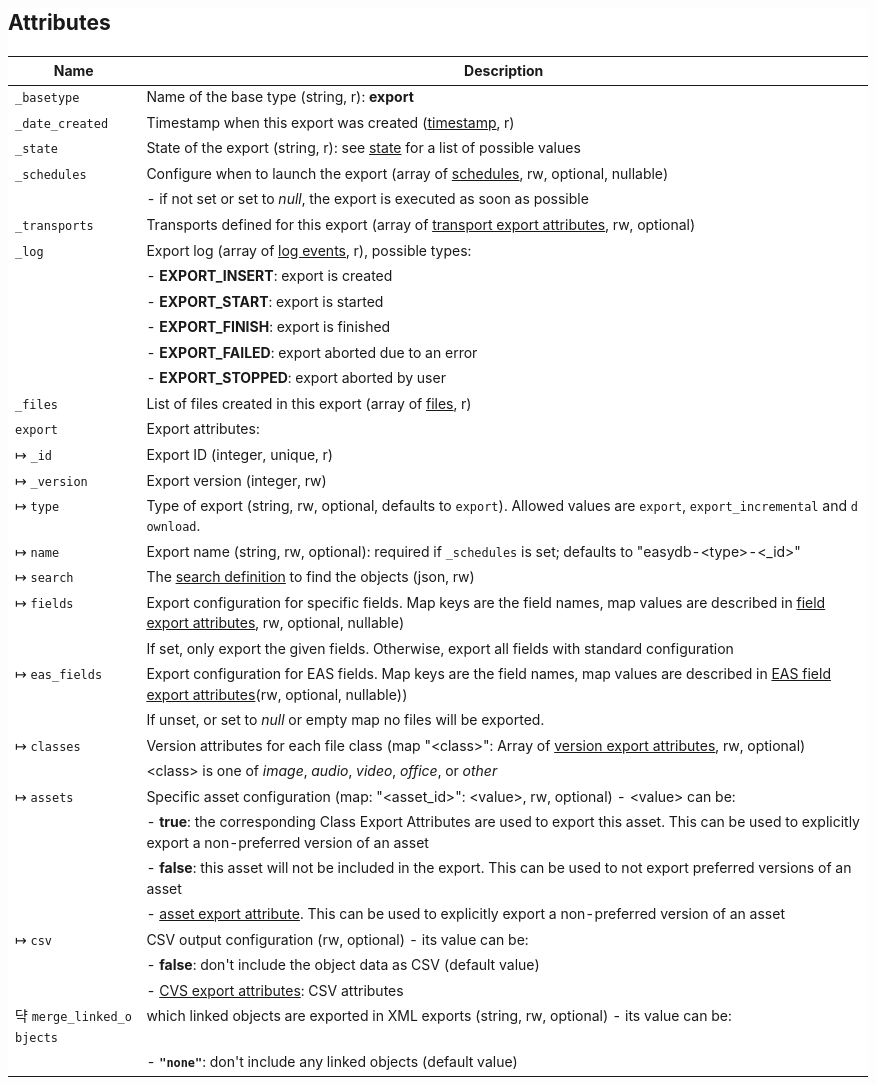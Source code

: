 ## Attributes

| Name                        | Description                                                                                               |
|-----------------------------|-----------------------------------------------------------------------------------------------------------|
| `_basetype`                 | Name of the base type (string, r): **export**                                                             |
| `_date_created`             | Timestamp when this export was created ([timestamp](/technical/types/timestamp/timestamp.md), r)                            |
| `_state`                    | State of the export (string, r): see [state](#state) for a list of possible values                        |
| `_schedules`                | Configure when to launch the export (array of [schedules](/technical/types/schedule/schedule.md), rw, optional, nullable)  |
|                             | - if not set or set to *null*, the export is executed as soon as possible                                 |
| `_transports`               | Transports defined for this export (array of [transport export attributes](#transport), rw, optional)     |
| `_log`                      | Export log (array of [log events](/technical/types/event/event.md), r), possible types:                                 |
|                             | - **EXPORT_INSERT**: export is created                                                                    |
|                             | - **EXPORT_START**: export is started                                                                     |
|                             | - **EXPORT_FINISH**: export is finished                                                                   |
|                             | - **EXPORT_FAILED**: export aborted due to an error                                                       |
|                             | - **EXPORT_STOPPED**: export aborted by user                                                              |
| `_files`                    | List of files created in this export (array of [files](#file), r)                                         |
| `export`                    | Export attributes:                                                                                        |
| &#8614; `_id`               | Export ID (integer, unique, r)                                                                            |
| &#8614; `_version`          | Export version (integer, rw)                                                                              |
| &#8614; `type`              | Type of export (string, rw, optional, defaults to `export`). Allowed values are `export`, `export_incremental` and `download`. |
| &#8614; `name`              | Export name (string, rw, optional): required if `_schedules` is set; defaults to "easydb-\<type\>-\<\_id\>" |
| &#8614; `search`            | The [search definition](/technical/api/search/search.md) to find the objects (json, rw)                                  |
| &#8614; `fields`            | Export configuration for specific fields. Map keys are the field names, map values are described in [field export attributes](#field_attr), rw, optional, nullable) |
|                             | If set, only export the given fields. Otherwise, export all fields with standard configuration            |
| &#8614; `eas_fields`        | Export configuration for EAS fields. Map keys are the field names, map values are described in [EAS field export attributes](#eas_field_attr)(rw, optional, nullable)) |
| 		  					  | If unset, or set to *null* or empty map no files will be exported. |
| &#8614; `classes`           | Version attributes for each file class (map "\<class\>": Array of [version export attributes](#version_attr), rw, optional) |
|                             | \<class\> is one of *image*, *audio*, *video*, *office*, or *other*                                       |
| &#8614; `assets`            | Specific asset configuration (map: "\<asset\_id\>": \<value\>, rw, optional) - \<value\> can be: |
|                             | - **true**: the corresponding Class Export Attributes are used to export this asset. This can be used to explicitly export a non-preferred version of an asset |
|                             | - **false**: this asset will not be included in the export. This can be used to not export preferred versions of an asset |
|                             | - [asset export attribute](#asset_export_attr). This can be used to explicitly export a non-preferred version of an asset |
| &#8614; `csv`               | CSV output configuration (rw, optional) - its value can be: |
|                             | - **false**: don't include the object data as CSV (default value) |
|                             | - [CVS export attributes](#csv_attr): CSV attributes |
| &#45853; `merge_linked_objects` | which linked objects are exported in XML exports (string, rw, optional) - its value can be: |
|                             | - **`"none"`**: don't include any linked objects (default value) |